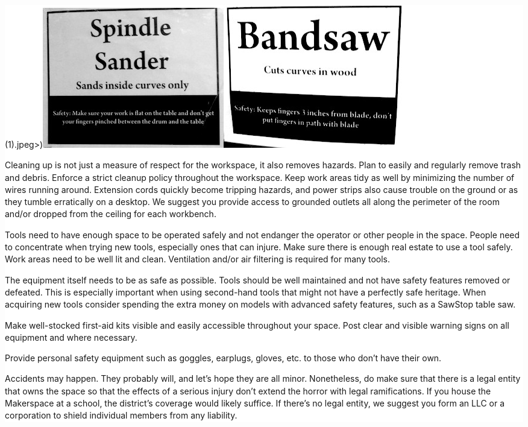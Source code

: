 (1).jpeg>)![](<../.gitbook/assets/7 (1).jpeg>)![](<../.gitbook/assets/8 (1).jpeg>)

Cleaning up is not just a measure of respect for the workspace, it also removes hazards. Plan to easily and regularly remove trash and debris. Enforce a strict cleanup policy throughout the workspace. Keep work areas tidy as well by minimizing the number of wires running around. Extension cords quickly become tripping hazards, and power strips also cause trouble on the ground or as they tumble erratically on a desktop. We suggest you provide access to grounded outlets all along the perimeter of the room and/or dropped from the ceiling for each workbench.

Tools need to have enough space to be operated safely and not endanger the operator or other people in the space. People need to concentrate when trying new tools, especially ones that can injure. Make sure there is enough real estate to use a tool safely. Work areas need to be well lit and clean. Ventilation and/or air filtering is required for many tools.

The equipment itself needs to be as safe as possible. Tools should be well maintained and not have safety features removed or defeated. This is especially important when using second-hand tools that might not have a perfectly safe heritage. When acquiring new tools consider spending the extra money on models with advanced safety features, such as a SawStop table saw.

Make well-stocked first-aid kits visible and easily accessible throughout your space. Post clear and visible warning signs on all equipment and where necessary.

Provide personal safety equipment such as goggles, earplugs, gloves, etc. to those who don’t have their own.

Accidents may happen. They probably will, and let’s hope they are all minor. Nonetheless, do make sure that there is a legal entity that owns the space so that the effects of a serious injury don’t extend the horror with legal ramifications. If you house the Makerspace at a school, the district’s coverage would likely suffice. If there’s no legal entity, we suggest you form an LLC or a corporation to shield individual members from any liability.
